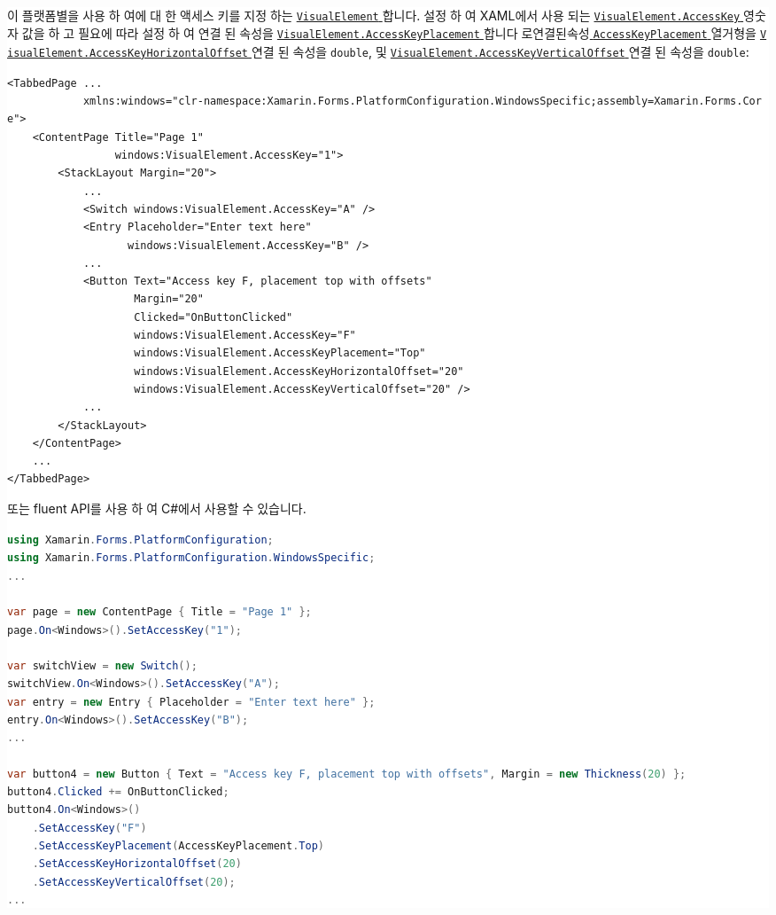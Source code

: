 이 플랫폼별을 사용 하 여에 대 한 액세스 키를 지정 하는 [ `VisualElement` ](xref:Xamarin.Forms.VisualElement)합니다. 설정 하 여 XAML에서 사용 되는 [ `VisualElement.AccessKey` ](xref:Xamarin.Forms.PlatformConfiguration.WindowsSpecific.VisualElement.AccessKeyProperty) 영숫자 값을 하 고 필요에 따라 설정 하 여 연결 된 속성을 [ `VisualElement.AccessKeyPlacement` ](xref:Xamarin.Forms.PlatformConfiguration.WindowsSpecific.VisualElement.AccessKeyPlacementProperty) 합니다 로연결된속성[ `AccessKeyPlacement` ](xref:Xamarin.Forms.AccessKeyPlacement) 열거형을 [ `VisualElement.AccessKeyHorizontalOffset` ](xref:Xamarin.Forms.PlatformConfiguration.WindowsSpecific.VisualElement.AccessKeyHorizontalOffsetProperty) 연결 된 속성을 `double`, 및 [ `VisualElement.AccessKeyVerticalOffset` ](xref:Xamarin.Forms.PlatformConfiguration.WindowsSpecific.VisualElement.AccessKeyVerticalOffsetProperty) 연결 된 속성을 `double`:

```xaml
<TabbedPage ...
            xmlns:windows="clr-namespace:Xamarin.Forms.PlatformConfiguration.WindowsSpecific;assembly=Xamarin.Forms.Core">
    <ContentPage Title="Page 1"
                 windows:VisualElement.AccessKey="1">
        <StackLayout Margin="20">
            ...
            <Switch windows:VisualElement.AccessKey="A" />
            <Entry Placeholder="Enter text here"
                   windows:VisualElement.AccessKey="B" />
            ...
            <Button Text="Access key F, placement top with offsets"
                    Margin="20"
                    Clicked="OnButtonClicked"
                    windows:VisualElement.AccessKey="F"
                    windows:VisualElement.AccessKeyPlacement="Top"
                    windows:VisualElement.AccessKeyHorizontalOffset="20"
                    windows:VisualElement.AccessKeyVerticalOffset="20" />
            ...
        </StackLayout>
    </ContentPage>
    ...
</TabbedPage>
```

또는 fluent API를 사용 하 여 C#에서 사용할 수 있습니다.

```csharp
using Xamarin.Forms.PlatformConfiguration;
using Xamarin.Forms.PlatformConfiguration.WindowsSpecific;
...

var page = new ContentPage { Title = "Page 1" };
page.On<Windows>().SetAccessKey("1");

var switchView = new Switch();
switchView.On<Windows>().SetAccessKey("A");
var entry = new Entry { Placeholder = "Enter text here" };
entry.On<Windows>().SetAccessKey("B");
...

var button4 = new Button { Text = "Access key F, placement top with offsets", Margin = new Thickness(20) };
button4.Clicked += OnButtonClicked;
button4.On<Windows>()
    .SetAccessKey("F")
    .SetAccessKeyPlacement(AccessKeyPlacement.Top)
    .SetAccessKeyHorizontalOffset(20)
    .SetAccessKeyVerticalOffset(20);
...
```
